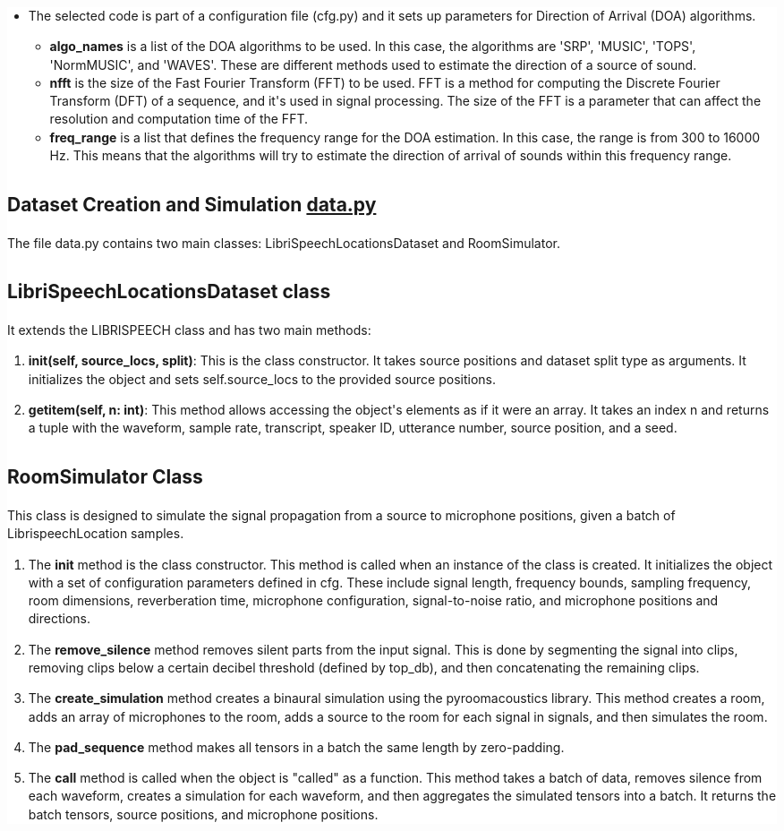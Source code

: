 - The selected code is part of a configuration file (cfg.py) and it sets up parameters for Direction of Arrival (DOA) algorithms.

    - **algo_names** is a list of the DOA algorithms to be used. In this case, the algorithms are 'SRP', 'MUSIC', 'TOPS', 'NormMUSIC', and 'WAVES'. These are different methods used to estimate the direction of a source of sound.
    - **nfft** is the size of the Fast Fourier Transform (FFT) to be used. FFT is a method for computing the Discrete Fourier Transform (DFT) of a sequence, and it's used in signal processing. The size of the FFT is a parameter that can affect the resolution and computation time of the FFT.
    - **freq_range** is a list that defines the frequency range for the DOA estimation. In this case, the range is from 300 to 16000 Hz. This means that the algorithms will try to estimate the direction of arrival of sounds within this frequency range.

## Dataset Creation and Simulation [data.py](./data.py)
The file data.py contains two main classes: LibriSpeechLocationsDataset and RoomSimulator.

## LibriSpeechLocationsDataset class
It extends the LIBRISPEECH class and has two main methods:

1. **__init__(self, source_locs, split)**: This is the class constructor. It takes source positions and dataset split type as arguments. It initializes the object and sets self.source_locs to the provided source positions.

2. **__getitem__(self, n: int)**: This method allows accessing the object's elements as if it were an array. It takes an index n and returns a tuple with the waveform, sample rate, transcript, speaker ID, utterance number, source position, and a seed.

## RoomSimulator Class
This class is designed to simulate the signal propagation from a source to microphone positions, given a batch of LibrispeechLocation samples.

1. The **__init__** method is the class constructor. This method is called when an instance of the class is created. It initializes the object with a set of configuration parameters defined in cfg. These include signal length, frequency bounds, sampling frequency, room dimensions, reverberation time, microphone configuration, signal-to-noise ratio, and microphone positions and directions.

2. The **remove_silence** method removes silent parts from the input signal. This is done by segmenting the signal into clips, removing clips below a certain decibel threshold (defined by top_db), and then concatenating the remaining clips.

3. The **create_simulation** method creates a binaural simulation using the pyroomacoustics library. This method creates a room, adds an array of microphones to the room, adds a source to the room for each signal in signals, and then simulates the room.

4. The **pad_sequence** method makes all tensors in a batch the same length by zero-padding.

5. The **__call__** method is called when the object is "called" as a function. This method takes a batch of data, removes silence from each waveform, creates a simulation for each waveform, and then aggregates the simulated tensors into a batch. It returns the batch tensors, source positions, and microphone positions.